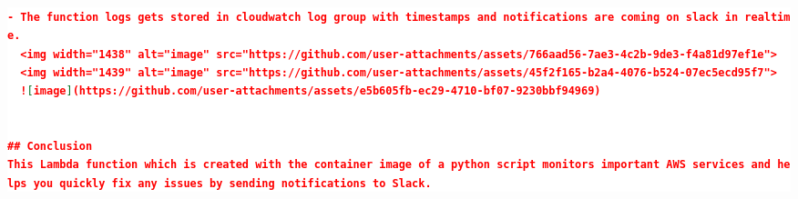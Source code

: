    ```json
   - The function logs gets stored in cloudwatch log group with timestamps and notifications are coming on slack in realtime.
     <img width="1438" alt="image" src="https://github.com/user-attachments/assets/766aad56-7ae3-4c2b-9de3-f4a81d97ef1e">
     <img width="1439" alt="image" src="https://github.com/user-attachments/assets/45f2f165-b2a4-4076-b524-07ec5ecd95f7">
     ![image](https://github.com/user-attachments/assets/e5b605fb-ec29-4710-bf07-9230bbf94969)


## Conclusion
This Lambda function which is created with the container image of a python script monitors important AWS services and helps you quickly fix any issues by sending notifications to Slack.
